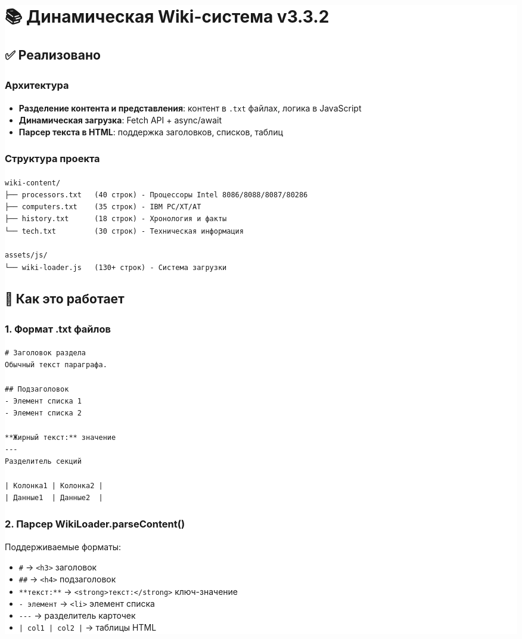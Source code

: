 # 📚 Динамическая Wiki-система v3.3.2

## ✅ Реализовано

### Архитектура

- **Разделение контента и представления**: контент в `.txt` файлах, логика в JavaScript
- **Динамическая загрузка**: Fetch API + async/await
- **Парсер текста в HTML**: поддержка заголовков, списков, таблиц

### Структура проекта

```plaintext
wiki-content/
├── processors.txt   (40 строк) - Процессоры Intel 8086/8088/8087/80286
├── computers.txt    (35 строк) - IBM PC/XT/AT
├── history.txt      (18 строк) - Хронология и факты
└── tech.txt         (30 строк) - Техническая информация

assets/js/
└── wiki-loader.js   (130+ строк) - Система загрузки
```

## 🚀 Как это работает

### 1. Формат .txt файлов

```txt
# Заголовок раздела
Обычный текст параграфа.

## Подзаголовок
- Элемент списка 1
- Элемент списка 2

**Жирный текст:** значение
---
Разделитель секций

| Колонка1 | Колонка2 |
| Данные1  | Данные2  |
```

### 2. Парсер WikiLoader.parseContent()

Поддерживаемые форматы:

- `#` → `<h3>` заголовок
- `##` → `<h4>` подзаголовок  
- `**текст:**` → `<strong>текст:</strong>` ключ-значение
- `- элемент` → `<li>` элемент списка
- `---` → разделитель карточек
- `| col1 | col2 |` → таблицы HTML
